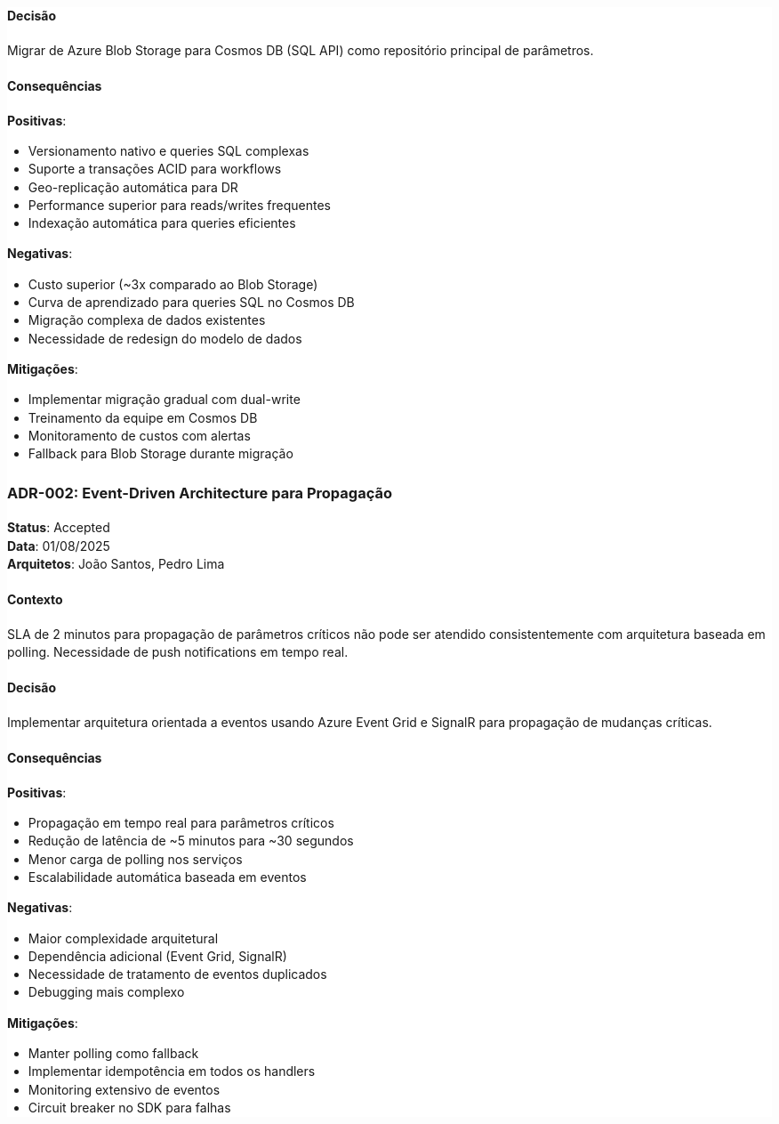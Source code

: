 #### Decisão
Migrar de Azure Blob Storage para Cosmos DB (SQL API) como repositório principal de parâmetros.

#### Consequências

**Positivas**:
- Versionamento nativo e queries SQL complexas
- Suporte a transações ACID para workflows
- Geo-replicação automática para DR
- Performance superior para reads/writes frequentes
- Indexação automática para queries eficientes

**Negativas**:
- Custo superior (~3x comparado ao Blob Storage)
- Curva de aprendizado para queries SQL no Cosmos DB
- Migração complexa de dados existentes
- Necessidade de redesign do modelo de dados

**Mitigações**:
- Implementar migração gradual com dual-write
- Treinamento da equipe em Cosmos DB
- Monitoramento de custos com alertas
- Fallback para Blob Storage durante migração

### ADR-002: Event-Driven Architecture para Propagação

**Status**: Accepted  
**Data**: 01/08/2025  
**Arquitetos**: João Santos, Pedro Lima  

#### Contexto
SLA de 2 minutos para propagação de parâmetros críticos não pode ser atendido consistentemente com arquitetura baseada em polling. Necessidade de push notifications em tempo real.

#### Decisão
Implementar arquitetura orientada a eventos usando Azure Event Grid e SignalR para propagação de mudanças críticas.

#### Consequências

**Positivas**:
- Propagação em tempo real para parâmetros críticos
- Redução de latência de ~5 minutos para ~30 segundos
- Menor carga de polling nos serviços
- Escalabilidade automática baseada em eventos

**Negativas**:
- Maior complexidade arquitetural
- Dependência adicional (Event Grid, SignalR)
- Necessidade de tratamento de eventos duplicados
- Debugging mais complexo

**Mitigações**:
- Manter polling como fallback
- Implementar idempotência em todos os handlers
- Monitoring extensivo de eventos
- Circuit breaker no SDK para falhas
